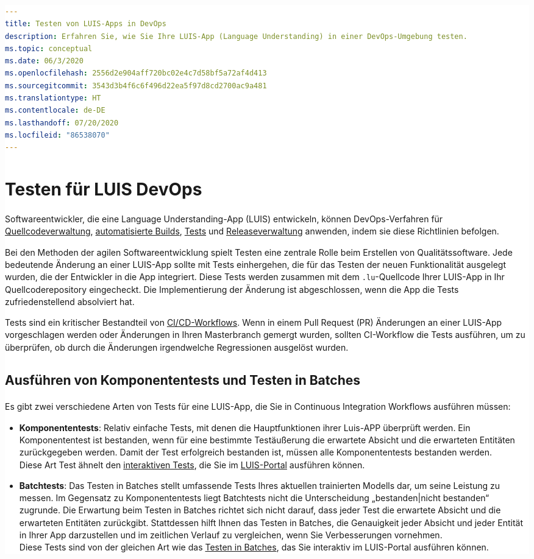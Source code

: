 ```yaml
---
title: Testen von LUIS-Apps in DevOps
description: Erfahren Sie, wie Sie Ihre LUIS-App (Language Understanding) in einer DevOps-Umgebung testen.
ms.topic: conceptual
ms.date: 06/3/2020
ms.openlocfilehash: 2556d2e904aff720bc02e4c7d58bf5a72af4d413
ms.sourcegitcommit: 3543d3b4f6c6f496d22ea5f97d8cd2700ac9a481
ms.translationtype: HT
ms.contentlocale: de-DE
ms.lasthandoff: 07/20/2020
ms.locfileid: "86538070"
---
```

# <a name="testing-for-luis-devops"></a>Testen für LUIS DevOps

Softwareentwickler, die eine Language Understanding-App (LUIS) entwickeln, können DevOps-Verfahren für [Quellcodeverwaltung](luis-concept-devops-sourcecontrol.md), [automatisierte Builds](luis-concept-devops-automation.md), [Tests](luis-concept-devops-testing.md) und [Releaseverwaltung](luis-concept-devops-automation.md#release-management) anwenden, indem sie diese Richtlinien befolgen.

Bei den Methoden der agilen Softwareentwicklung spielt Testen eine zentrale Rolle beim Erstellen von Qualitätssoftware. Jede bedeutende Änderung an einer LUIS-App sollte mit Tests einhergehen, die für das Testen der neuen Funktionalität ausgelegt wurden, die der Entwickler in die App integriert. Diese Tests werden zusammen mit dem `.lu`-Quellcode Ihrer LUIS-App in Ihr Quellcoderepository eingecheckt. Die Implementierung der Änderung ist abgeschlossen, wenn die App die Tests zufriedenstellend absolviert hat.

Tests sind ein kritischer Bestandteil von [CI/CD-Workflows](luis-concept-devops-automation.md). Wenn in einem Pull Request (PR) Änderungen an einer LUIS-App vorgeschlagen werden oder Änderungen in Ihren Masterbranch gemergt wurden, sollten CI-Workflow die Tests ausführen, um zu überprüfen, ob durch die Änderungen irgendwelche Regressionen ausgelöst wurden.

## <a name="how-to-do-unit-testing-and-batch-testing"></a>Ausführen von Komponententests und Testen in Batches

Es gibt zwei verschiedene Arten von Tests für eine LUIS-App, die Sie in Continuous Integration Workflows ausführen müssen:

- **Komponententests**: Relativ einfache Tests, mit denen die Hauptfunktionen ihrer Luis-APP überprüft werden. Ein Komponententest ist bestanden, wenn für eine bestimmte Testäußerung die erwartete Absicht und die erwarteten Entitäten zurückgegeben werden. Damit der Test erfolgreich bestanden ist, müssen alle Komponententests bestanden werden.  
Diese Art Test ähnelt den [interaktiven Tests](https://docs.microsoft.com/azure/cognitive-services/luis/luis-concept-test), die Sie im [LUIS-Portal](https://www.luis.ai/) ausführen können.

- **Batchtests**: Das Testen in Batches stellt umfassende Tests Ihres aktuellen trainierten Modells dar, um seine Leistung zu messen. Im Gegensatz zu Komponententests liegt Batchtests nicht die Unterscheidung „bestanden|nicht bestanden“ zugrunde. Die Erwartung beim Testen in Batches richtet sich nicht darauf, dass jeder Test die erwartete Absicht und die erwarteten Entitäten zurückgibt. Stattdessen hilft Ihnen das Testen in Batches, die Genauigkeit jeder Absicht und jeder Entität in Ihrer App darzustellen und im zeitlichen Verlauf zu vergleichen, wenn Sie Verbesserungen vornehmen.  
Diese Tests sind von der gleichen Art wie das [Testen in Batches](https://docs.microsoft.com/azure/cognitive-services/luis/luis-concept-batch-test), das Sie interaktiv im LUIS-Portal ausführen können.
